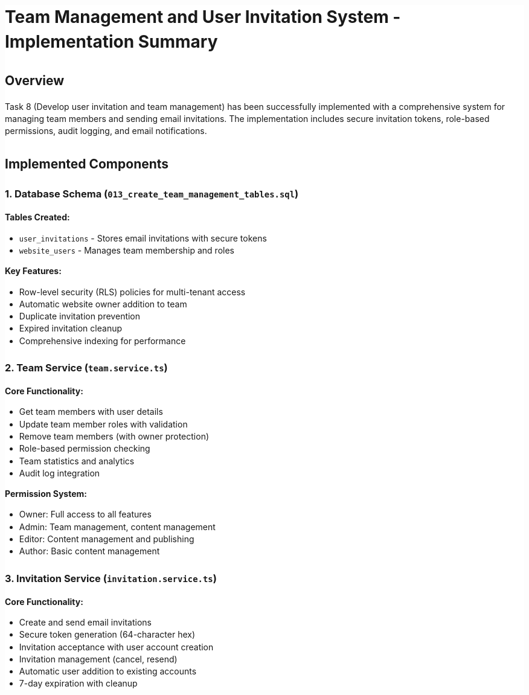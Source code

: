 # Team Management and User Invitation System - Implementation Summary

## Overview

Task 8 (Develop user invitation and team management) has been successfully implemented with a comprehensive system for managing team members and sending email invitations. The implementation includes secure invitation tokens, role-based permissions, audit logging, and email notifications.

## Implemented Components

### 1. Database Schema (`013_create_team_management_tables.sql`)

**Tables Created:**
- `user_invitations` - Stores email invitations with secure tokens
- `website_users` - Manages team membership and roles

**Key Features:**
- Row-level security (RLS) policies for multi-tenant access
- Automatic website owner addition to team
- Duplicate invitation prevention
- Expired invitation cleanup
- Comprehensive indexing for performance

### 2. Team Service (`team.service.ts`)

**Core Functionality:**
- Get team members with user details
- Update team member roles with validation
- Remove team members (with owner protection)
- Role-based permission checking
- Team statistics and analytics
- Audit log integration

**Permission System:**
- Owner: Full access to all features
- Admin: Team management, content management
- Editor: Content management and publishing
- Author: Basic content management

### 3. Invitation Service (`invitation.service.ts`)

**Core Functionality:**
- Create and send email invitations
- Secure token generation (64-character hex)
- Invitation acceptance with user account creation
- Invitation management (cancel, resend)
- Automatic user addition to existing accounts
- 7-day expiration with cleanup
